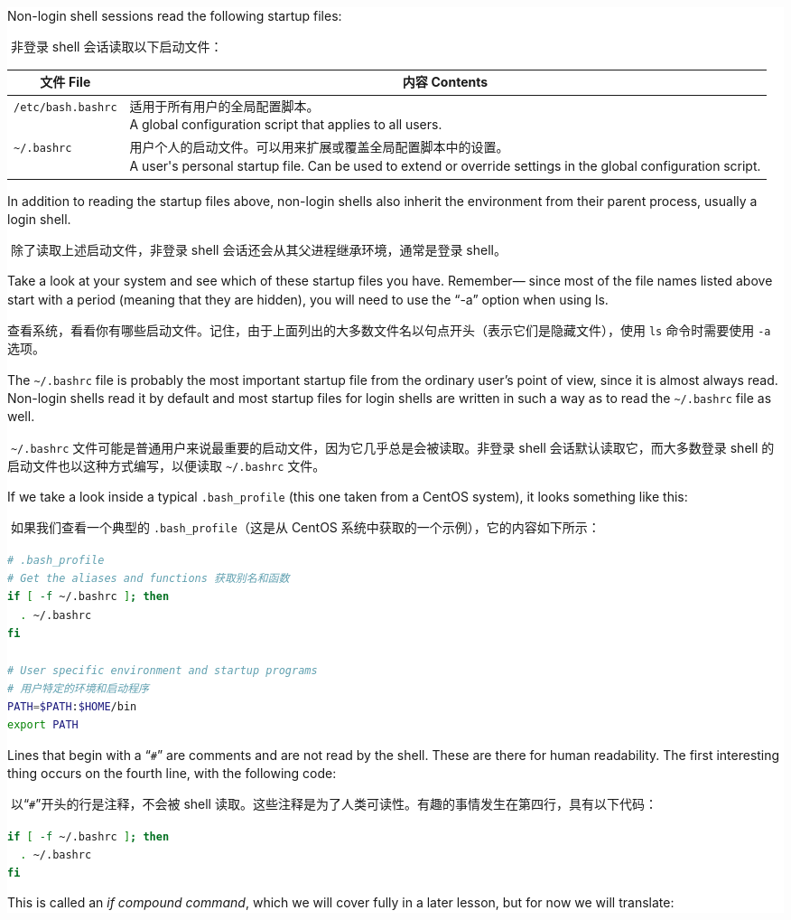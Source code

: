 Non-login shell sessions read the following startup files:

​	非登录 shell 会话读取以下启动文件：

| **文件 File**      | **内容 Contents**                                            |
| ------------------ | ------------------------------------------------------------ |
| `/etc/bash.bashrc` | 适用于所有用户的全局配置脚本。<br />A global configuration script that applies to all users. |
| `~/.bashrc`        | 用户个人的启动文件。可以用来扩展或覆盖全局配置脚本中的设置。<br />A user's personal startup file. Can be used to extend or override settings in the global configuration script. |

In addition to reading the startup files above, non-login shells also inherit the environment from their parent process, usually a login shell.

​	除了读取上述启动文件，非登录 shell 会话还会从其父进程继承环境，通常是登录 shell。

Take a look at your system and see which of these startup files you have. Remember— since most of the file names listed above start with a period (meaning that they are hidden), you will need to use the “-a” option when using ls.

​	查看系统，看看你有哪些启动文件。记住，由于上面列出的大多数文件名以句点开头（表示它们是隐藏文件），使用 `ls` 命令时需要使用 `-a` 选项。

The `~/.bashrc` file is probably the most important startup file from the ordinary user’s point of view, since it is almost always read. Non-login shells read it by default and most startup files for login shells are written in such a way as to read the `~/.bashrc` file as well.

​	`~/.bashrc` 文件可能是普通用户来说最重要的启动文件，因为它几乎总是会被读取。非登录 shell 会话默认读取它，而大多数登录 shell 的启动文件也以这种方式编写，以便读取 `~/.bashrc` 文件。

If we take a look inside a typical `.bash_profile` (this one taken from a CentOS system), it looks something like this:

​	如果我们查看一个典型的 `.bash_profile`（这是从 CentOS 系统中获取的一个示例），它的内容如下所示：

```bash
# .bash_profile
# Get the aliases and functions 获取别名和函数 
if [ -f ~/.bashrc ]; then
  . ~/.bashrc
fi

# User specific environment and startup programs
# 用户特定的环境和启动程序
PATH=$PATH:$HOME/bin
export PATH
```

Lines that begin with a “`#`” are comments and are not read by the shell. These are there for human readability. The first interesting thing occurs on the fourth line, with the following code:

​	以“`#`”开头的行是注释，不会被 shell 读取。这些注释是为了人类可读性。有趣的事情发生在第四行，具有以下代码：

```bash
if [ -f ~/.bashrc ]; then
  . ~/.bashrc
fi
```

This is called an *if compound command*, which we will cover fully in a later lesson, but for now we will translate:
